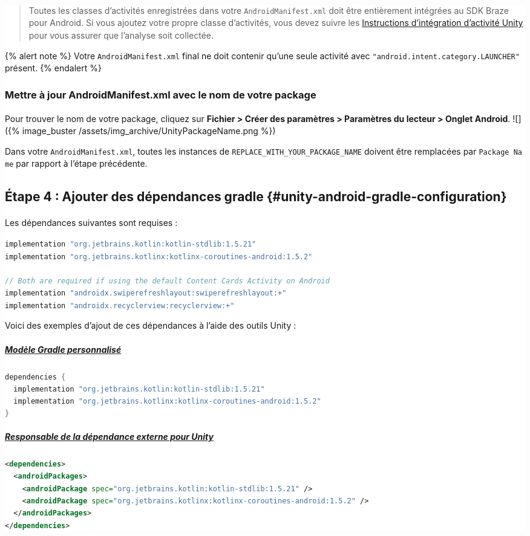 > Toutes les classes d’activités enregistrées dans votre `AndroidManifest.xml` doit être entièrement intégrées au SDK Braze pour Android. Si vous ajoutez votre propre classe d’activités, vous devez suivre les [Instructions d’intégration d’activité Unity](#extending-braze-unity-player) pour vous assurer que l’analyse soit collectée.

{% alert note %}
Votre `AndroidManifest.xml` final ne doit contenir qu’une seule activité avec `"android.intent.category.LAUNCHER"` présent.
{% endalert %}

### Mettre à jour AndroidManifest.xml avec le nom de votre package

Pour trouver le nom de votre package, cliquez sur **Fichier > Créer des paramètres > Paramètres du lecteur > Onglet Android**.
![]({% image_buster /assets/img_archive/UnityPackageName.png %})

Dans votre `AndroidManifest.xml`, toutes les instances de `REPLACE_WITH_YOUR_PACKAGE_NAME` doivent être remplacées par `Package Name` par rapport à l’étape précédente.

## Étape 4 : Ajouter des dépendances gradle {#unity-android-gradle-configuration}

Les dépendances suivantes sont requises :

```groovy
implementation "org.jetbrains.kotlin:kotlin-stdlib:1.5.21"
implementation "org.jetbrains.kotlinx:kotlinx-coroutines-android:1.5.2"

// Both are required if using the default Content Cards Activity on Android
implementation "androidx.swiperefreshlayout:swiperefreshlayout:+"
implementation "androidx.recyclerview:recyclerview:+"
```

Voici des exemples d’ajout de ces dépendances à l’aide des outils Unity :

##### [Modèle Gradle personnalisé](https://docs.unity3d.com/Manual/android-gradle-overview.html)

```groovy
dependencies {
  implementation "org.jetbrains.kotlin:kotlin-stdlib:1.5.21"
  implementation "org.jetbrains.kotlinx:kotlinx-coroutines-android:1.5.2"
}
```
##### [Responsable de la dépendance externe pour Unity](https://github.com/googlesamples/unity-jar-resolver)

```xml
<dependencies>
  <androidPackages>
    <androidPackage spec="org.jetbrains.kotlin:kotlin-stdlib:1.5.21" />
    <androidPackage spec="org.jetbrains.kotlinx:kotlinx-coroutines-android:1.5.2" />
  </androidPackages>
</dependencies>
```

